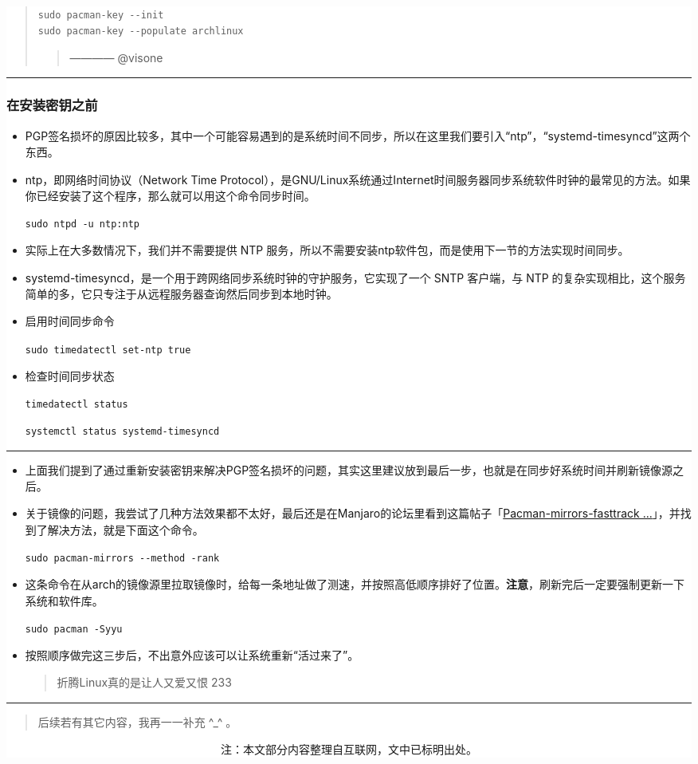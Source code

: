  > ```
 > sudo pacman-key --init
 > sudo pacman-key --populate archlinux
 > ```
 > > ———— @visone

----

### <span id = a12-b1>在安装密钥之前</span>

- PGP签名损坏的原因比较多，其中一个可能容易遇到的是系统时间不同步，所以在这里我们要引入“ntp”，“systemd-timesyncd”这两个东西。

- ntp，即网络时间协议（Network Time Protocol），是GNU/Linux系统通过Internet时间服务器同步系统软件时钟的最常见的方法。如果你已经安装了这个程序，那么就可以用这个命令同步时间。

    ```
    sudo ntpd -u ntp:ntp
    ```

- 实际上在大多数情况下，我们并不需要提供 NTP 服务，所以不需要安装ntp软件包，而是使用下一节的方法实现时间同步。

- systemd-timesyncd，是一个用于跨网络同步系统时钟的守护服务，它实现了一个 SNTP 客户端，与 NTP 的复杂实现相比，这个服务简单的多，它只专注于从远程服务器查询然后同步到本地时钟。

- 启用时间同步命令

    ```
    sudo timedatectl set-ntp true
    ```

- 检查时间同步状态

    ```
    timedatectl status
    ```

    ```
    systemctl status systemd-timesyncd
    ```

----

- 上面我们提到了通过重新安装密钥来解决PGP签名损坏的问题，其实这里建议放到最后一步，也就是在同步好系统时间并刷新镜像源之后。

- 关于镜像的问题，我尝试了几种方法效果都不太好，最后还是在Manjaro的论坛里看到这篇帖子「[Pacman-mirrors-fasttrack ...](https://forum.manjaro.org/t/pacman-mirrors-fasttrack-adding-slow-or-invalid-entries-to-mirrorlist/75348)」，并找到了解决方法，就是下面这个命令。

    ```
    sudo pacman-mirrors --method -rank
    ```

- 这条命令在从arch的镜像源里拉取镜像时，给每一条地址做了测速，并按照高低顺序排好了位置。**注意**，刷新完后一定要强制更新一下系统和软件库。

    ```
    sudo pacman -Syyu
    ```

- 按照顺序做完这三步后，不出意外应该可以让系统重新“活过来了”。

    > 折腾Linux真的是让人又爱又恨 233

----

> 后续若有其它内容，我再一一补充 ^_^ 。

<center>注：本文部分内容整理自互联网，文中已标明出处。</center>